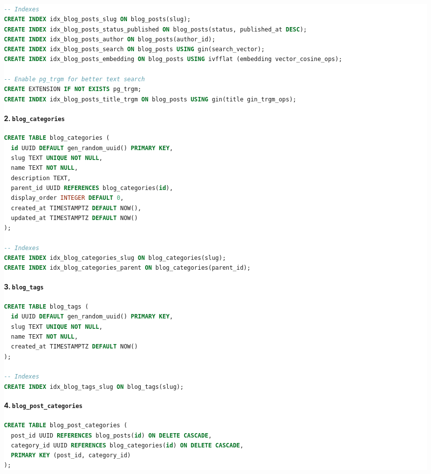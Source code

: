 ```sql
-- Indexes
CREATE INDEX idx_blog_posts_slug ON blog_posts(slug);
CREATE INDEX idx_blog_posts_status_published ON blog_posts(status, published_at DESC);
CREATE INDEX idx_blog_posts_author ON blog_posts(author_id);
CREATE INDEX idx_blog_posts_search ON blog_posts USING gin(search_vector);
CREATE INDEX idx_blog_posts_embedding ON blog_posts USING ivfflat (embedding vector_cosine_ops);

-- Enable pg_trgm for better text search
CREATE EXTENSION IF NOT EXISTS pg_trgm;
CREATE INDEX idx_blog_posts_title_trgm ON blog_posts USING gin(title gin_trgm_ops);
```

#### 2. `blog_categories`
```sql
CREATE TABLE blog_categories (
  id UUID DEFAULT gen_random_uuid() PRIMARY KEY,
  slug TEXT UNIQUE NOT NULL,
  name TEXT NOT NULL,
  description TEXT,
  parent_id UUID REFERENCES blog_categories(id),
  display_order INTEGER DEFAULT 0,
  created_at TIMESTAMPTZ DEFAULT NOW(),
  updated_at TIMESTAMPTZ DEFAULT NOW()
);

-- Indexes
CREATE INDEX idx_blog_categories_slug ON blog_categories(slug);
CREATE INDEX idx_blog_categories_parent ON blog_categories(parent_id);
```

#### 3. `blog_tags`
```sql
CREATE TABLE blog_tags (
  id UUID DEFAULT gen_random_uuid() PRIMARY KEY,
  slug TEXT UNIQUE NOT NULL,
  name TEXT NOT NULL,
  created_at TIMESTAMPTZ DEFAULT NOW()
);

-- Indexes
CREATE INDEX idx_blog_tags_slug ON blog_tags(slug);
```

#### 4. `blog_post_categories`
```sql
CREATE TABLE blog_post_categories (
  post_id UUID REFERENCES blog_posts(id) ON DELETE CASCADE,
  category_id UUID REFERENCES blog_categories(id) ON DELETE CASCADE,
  PRIMARY KEY (post_id, category_id)
);
```
